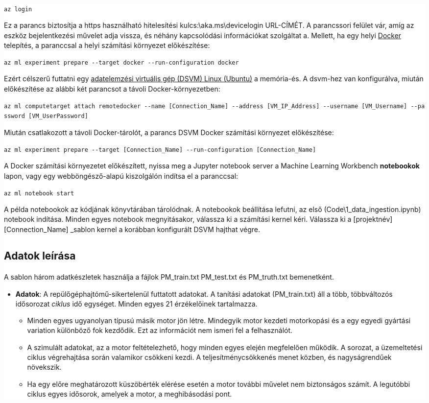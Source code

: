 ```
az login
``` 

Ez a parancs biztosítja a https használható hitelesítési kulcs:\\aka.ms\devicelogin URL-CÍMÉT. A parancssori felület vár, amíg az eszköz bejelentkezési művelet adja vissza, és néhány kapcsolódási információkat szolgáltat a. Mellett, ha egy helyi [Docker](https://www.docker.com/get-docker) telepítés, a paranccsal a helyi számítási környezet előkészítése:

```
az ml experiment prepare --target docker --run-configuration docker
```

Ezért célszerű futtatni egy [adatelemzési virtuális gép (DSVM) Linux (Ubuntu)](https://azuremarketplace.microsoft.com/marketplace/apps/microsoft-ads.linux-data-science-vm-ubuntu) a memória-és. A dsvm-hez van konfigurálva, miután előkészítése az alábbi két parancsot a távoli Docker-környezetben:

```
az ml computetarget attach remotedocker --name [Connection_Name] --address [VM_IP_Address] --username [VM_Username] --password [VM_UserPassword]
```

Miután csatlakozott a távoli Docker-tárolót, a parancs DSVM Docker számítási környezet előkészítése: 

```
az ml experiment prepare --target [Connection_Name] --run-configuration [Connection_Name]
```

A Docker számítási környezetet előkészített, nyissa meg a Jupyter notebook server a Machine Learning Workbench **notebookok** lapon, vagy egy webböngésző-alapú kiszolgálón indítsa el a paranccsal: 

```
az ml notebook start
```

A példa notebookok az kódjának könyvtárában tárolódnak. A notebookok beállítása lefutni, az első (Code\1_data_ingestion.ipynb) notebook indítása. Minden egyes notebook megnyitásakor, válassza ki a számítási kernel kéri. Válassza ki a [projektnév] [Connection_Name] _sablon kernel a korábban konfigurált DSVM hajthat végre.

## <a name="data-description"></a>Adatok leírása

A sablon három adatkészletek használja a fájlok PM_train.txt PM_test.txt és PM_truth.txt bemenetként. 

- **Adatok**: A repülőgéphajtómű-sikertelenül futtatott adatokat. A tanítási adatokat (PM_train.txt) áll a több, többváltozós idősorozat *ciklus* idő egységet. Minden egyes 21 érzékelőinek tartalmazza. 

    - Minden egyes ugyanolyan típusú másik motor jön létre. Mindegyik motor kezdeti motorkopási és a egy egyedi gyártási variation különböző fok kezdődik. Ezt az információt nem ismeri fel a felhasználót. 

    - A szimulált adatokat, az a motor feltételezhető, hogy minden egyes elején megfelelően működik. A sorozat, a üzemeltetési ciklus végrehajtása során valamikor csökkeni kezdi. A teljesítménycsökkenés menet közben, és nagyságrendűek növekszik. 

    - Ha egy előre meghatározott küszöbérték elérése esetén a motor további művelet nem biztonságos számít. A legutóbbi ciklus egyes idősorok, amelyek a motor, a meghibásodási pont.
